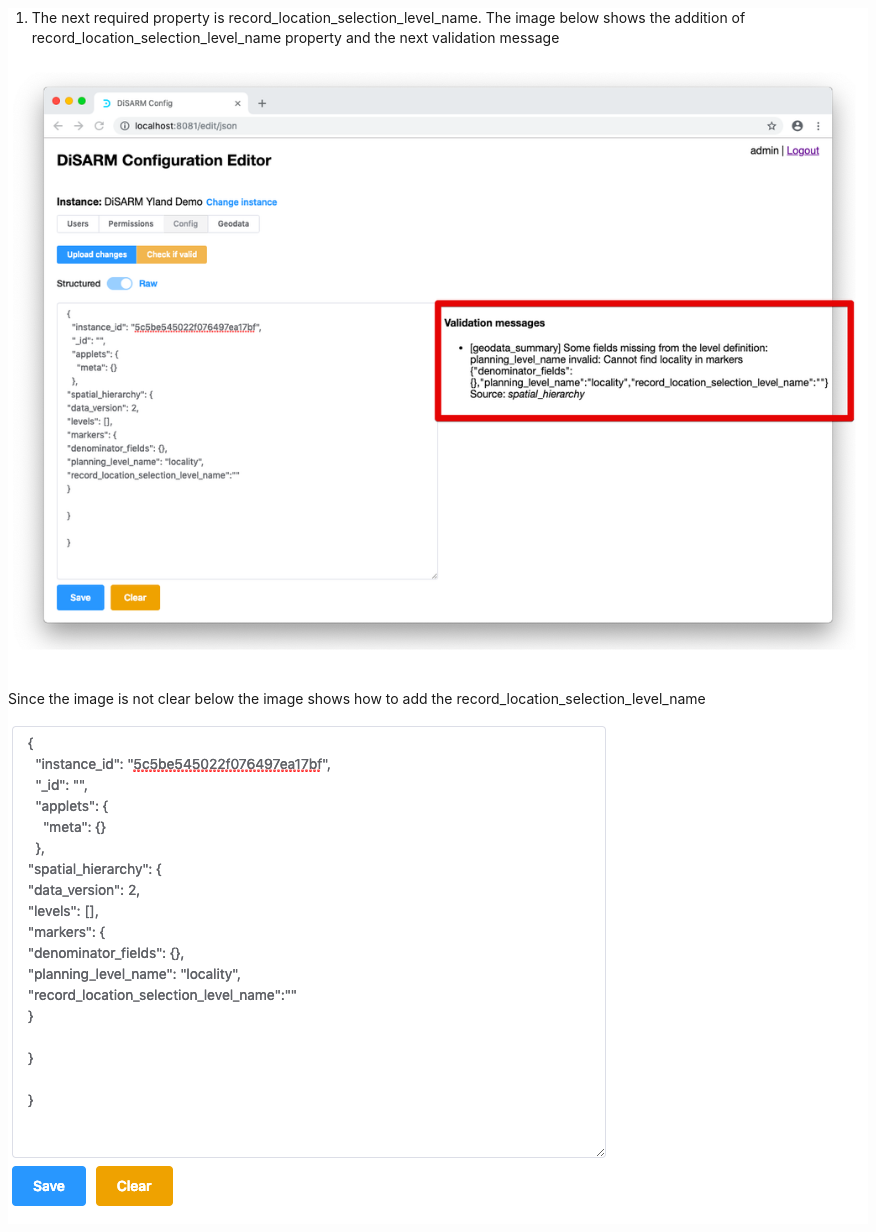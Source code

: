 1. The next required property is record\_location\_selection\_level\_name. The image below shows the addition of record\_location\_selection\_level\_name property and the next validation message

![](.gitbook/assets/image59.png)

Since the image is not clear below the image shows how to add the record\_location\_selection\_level\_name

![](.gitbook/assets/image58.png)